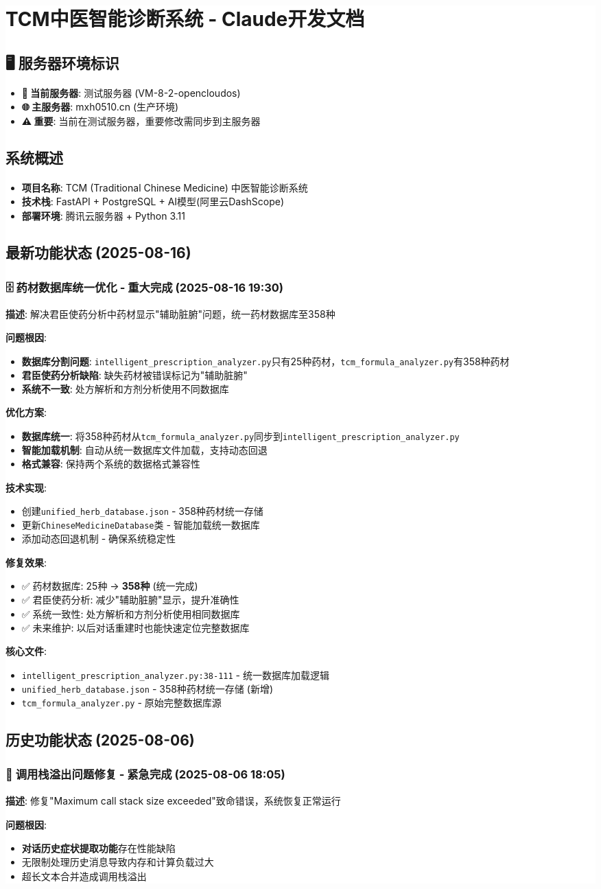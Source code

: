 # TCM中医智能诊断系统 - Claude开发文档

## 🖥️ 服务器环境标识
- **🧪 当前服务器**: 测试服务器 (VM-8-2-opencloudos)
- **🌐 主服务器**: mxh0510.cn (生产环境)
- **⚠️ 重要**: 当前在测试服务器，重要修改需同步到主服务器

## 系统概述
- **项目名称**: TCM (Traditional Chinese Medicine) 中医智能诊断系统
- **技术栈**: FastAPI + PostgreSQL + AI模型(阿里云DashScope)
- **部署环境**: 腾讯云服务器 + Python 3.11

## 最新功能状态 (2025-08-16)

### 🗄️ **药材数据库统一优化** - 重大完成 (2025-08-16 19:30)
**描述**: 解决君臣使药分析中药材显示"辅助脏腑"问题，统一药材数据库至358种

**问题根因**:
- **数据库分割问题**: `intelligent_prescription_analyzer.py`只有25种药材，`tcm_formula_analyzer.py`有358种药材
- **君臣使药分析缺陷**: 缺失药材被错误标记为"辅助脏腑"
- **系统不一致**: 处方解析和方剂分析使用不同数据库

**优化方案**:
- **数据库统一**: 将358种药材从`tcm_formula_analyzer.py`同步到`intelligent_prescription_analyzer.py`
- **智能加载机制**: 自动从统一数据库文件加载，支持动态回退
- **格式兼容**: 保持两个系统的数据格式兼容性

**技术实现**:
- 创建`unified_herb_database.json` - 358种药材统一存储
- 更新`ChineseMedicineDatabase`类 - 智能加载统一数据库
- 添加动态回退机制 - 确保系统稳定性

**修复效果**: 
- ✅ 药材数据库: 25种 → **358种** (统一完成)
- ✅ 君臣使药分析: 减少"辅助脏腑"显示，提升准确性
- ✅ 系统一致性: 处方解析和方剂分析使用相同数据库
- ✅ 未来维护: 以后对话重建时也能快速定位完整数据库

**核心文件**: 
- `intelligent_prescription_analyzer.py:38-111` - 统一数据库加载逻辑
- `unified_herb_database.json` - 358种药材统一存储 (新增)
- `tcm_formula_analyzer.py` - 原始完整数据库源

## 历史功能状态 (2025-08-06)

### 🎯 **调用栈溢出问题修复** - 紧急完成 (2025-08-06 18:05)
**描述**: 修复"Maximum call stack size exceeded"致命错误，系统恢复正常运行

**问题根因**:
- **对话历史症状提取功能**存在性能缺陷
- 无限制处理历史消息导致内存和计算负载过大
- 超长文本合并造成调用栈溢出
